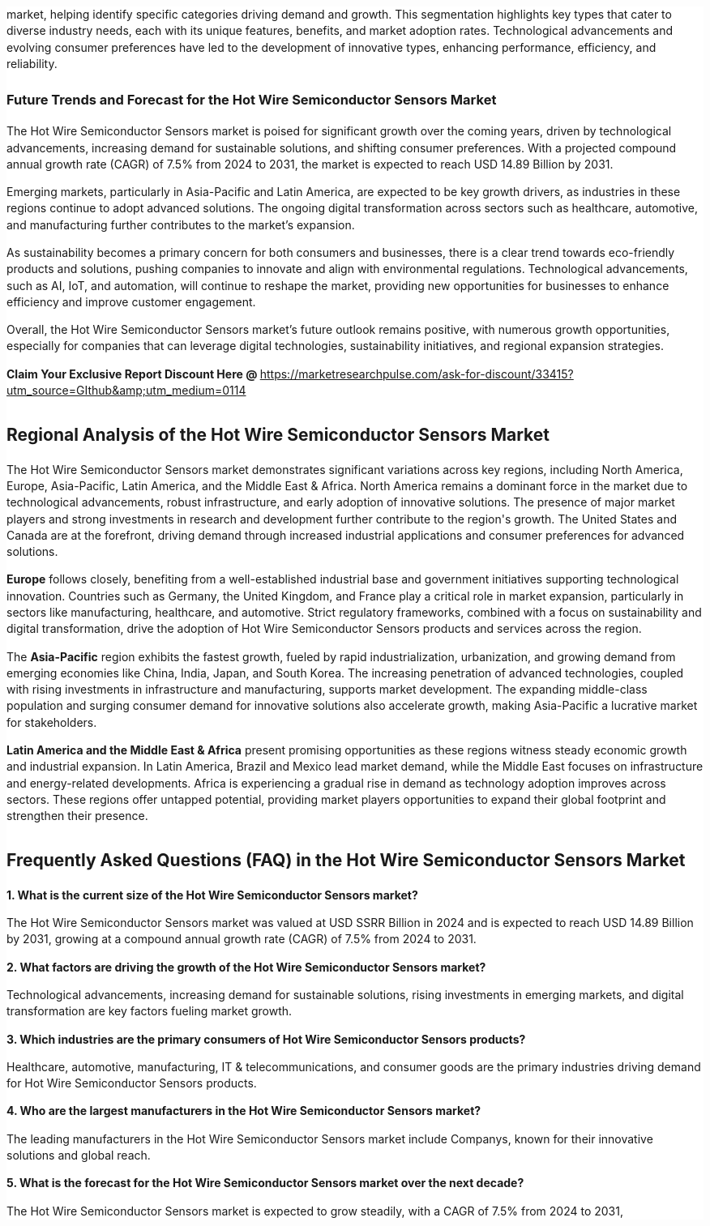 market, helping identify specific categories driving demand and growth. This segmentation highlights key types that cater to diverse industry needs, each with its unique features, benefits, and market adoption rates. Technological advancements and evolving consumer preferences have led to the development of innovative types, enhancing performance, efficiency, and reliability.</p><h3>Future Trends and Forecast for the Hot Wire Semiconductor Sensors Market</h3><p>The Hot Wire Semiconductor Sensors market is poised for significant growth over the coming years, driven by technological advancements, increasing demand for sustainable solutions, and shifting consumer preferences. With a projected compound annual growth rate (CAGR) of 7.5% from 2024 to 2031, the market is expected to reach USD 14.89 Billion by 2031.</p><p>Emerging markets, particularly in Asia-Pacific and Latin America, are expected to be key growth drivers, as industries in these regions continue to adopt advanced solutions. The ongoing digital transformation across sectors such as healthcare, automotive, and manufacturing further contributes to the market&rsquo;s expansion.</p><p>As sustainability becomes a primary concern for both consumers and businesses, there is a clear trend towards eco-friendly products and solutions, pushing companies to innovate and align with environmental regulations. Technological advancements, such as AI, IoT, and automation, will continue to reshape the market, providing new opportunities for businesses to enhance efficiency and improve customer engagement.</p><p>Overall, the Hot Wire Semiconductor Sensors market&rsquo;s future outlook remains positive, with numerous growth opportunities, especially for companies that can leverage digital technologies, sustainability initiatives, and regional expansion strategies.</p><p><strong>Claim Your Exclusive Report Discount Here @ </strong><a href="https://marketresearchpulse.com/ask-for-discount/33415?utm_source=GIthub&amp;utm_medium=0114">https://marketresearchpulse.com/ask-for-discount/33415?utm_source=GIthub&amp;utm_medium=0114</a></p><h2><strong>Regional Analysis of the Hot Wire Semiconductor Sensors Market</strong></h2><p>The Hot Wire Semiconductor Sensors market demonstrates significant variations across key regions, including North America, Europe, Asia-Pacific, Latin America, and the Middle East &amp; Africa. North America remains a dominant force in the market due to technological advancements, robust infrastructure, and early adoption of innovative solutions. The presence of major market players and strong investments in research and development further contribute to the region's growth. The United States and Canada are at the forefront, driving demand through increased industrial applications and consumer preferences for advanced solutions.</p><p><strong>Europe</strong> follows closely, benefiting from a well-established industrial base and government initiatives supporting technological innovation. Countries such as Germany, the United Kingdom, and France play a critical role in market expansion, particularly in sectors like manufacturing, healthcare, and automotive. Strict regulatory frameworks, combined with a focus on sustainability and digital transformation, drive the adoption of Hot Wire Semiconductor Sensors products and services across the region.</p><p>The <strong>Asia-Pacific</strong> region exhibits the fastest growth, fueled by rapid industrialization, urbanization, and growing demand from emerging economies like China, India, Japan, and South Korea. The increasing penetration of advanced technologies, coupled with rising investments in infrastructure and manufacturing, supports market development. The expanding middle-class population and surging consumer demand for innovative solutions also accelerate growth, making Asia-Pacific a lucrative market for stakeholders.</p><p><strong>Latin America and the Middle East &amp; Africa</strong> present promising opportunities as these regions witness steady economic growth and industrial expansion. In Latin America, Brazil and Mexico lead market demand, while the Middle East focuses on infrastructure and energy-related developments. Africa is experiencing a gradual rise in demand as technology adoption improves across sectors. These regions offer untapped potential, providing market players opportunities to expand their global footprint and strengthen their presence.</p><h2><strong>Frequently Asked Questions (FAQ) in the Hot Wire Semiconductor Sensors Market</strong></h2><p><strong>1. What is the current size of the Hot Wire Semiconductor Sensors market?</strong></p><p>The Hot Wire Semiconductor Sensors market was valued at USD SSRR Billion in 2024 and is expected to reach USD 14.89 Billion by 2031, growing at a compound annual growth rate (CAGR) of 7.5% from 2024 to 2031.</p><p><strong>2. What factors are driving the growth of the Hot Wire Semiconductor Sensors market?</strong></p><p>Technological advancements, increasing demand for sustainable solutions, rising investments in emerging markets, and digital transformation are key factors fueling market growth.</p><p><strong>3. Which industries are the primary consumers of Hot Wire Semiconductor Sensors products?</strong></p><p>Healthcare, automotive, manufacturing, IT &amp; telecommunications, and consumer goods are the primary industries driving demand for Hot Wire Semiconductor Sensors products.</p><p><strong>4. Who are the largest manufacturers in the Hot Wire Semiconductor Sensors market?</strong></p><p>The leading manufacturers in the Hot Wire Semiconductor Sensors market include Companys, known for their innovative solutions and global reach.</p><p><strong>5. What is the forecast for the Hot Wire Semiconductor Sensors market over the next decade?</strong></p><p>The Hot Wire Semiconductor Sensors market is expected to grow steadily, with a CAGR of 7.5% from 2024 to 2031,